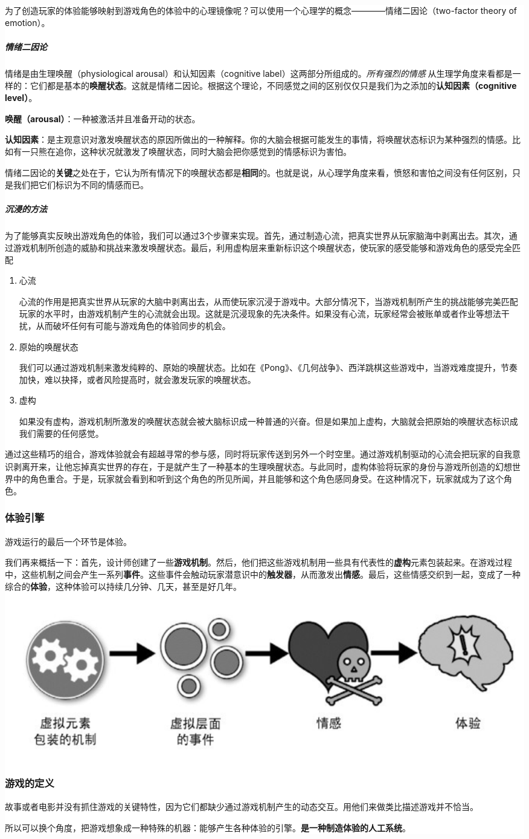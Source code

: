 为了创造玩家的体验能够映射到游戏角色的体验中的心理镜像呢？可以使用一个心理学的概念————情绪二因论（two-factor theory of emotion）。

##### 情绪二因论

情绪是由生理唤醒（physiological arousal）和认知因素（cognitive label）这两部分所组成的。_所有强烈的情感_ 从生理学角度来看都是一样的：它们都是基本的**唤醒状态**。这就是情绪二因论。根据这个理论，不同感觉之间的区别仅仅只是我们为之添加的**认知因素（cognitive level）**。

**唤醒（arousal）**：一种被激活并且准备开动的状态。

**认知因素**：是主观意识对激发唤醒状态的原因所做出的一种解释。你的大脑会根据可能发生的事情，将唤醒状态标识为某种强烈的情感。比如有一只熊在追你，这种状况就激发了唤醒状态，同时大脑会把你感觉到的情感标识为害怕。

情绪二因论的**关键**之处在于，它认为所有情况下的唤醒状态都是**相同**的。也就是说，从心理学角度来看，愤怒和害怕之间没有任何区别，只是我们把它们标识为不同的情感而已。

##### 沉浸的方法

为了能够真实反映出游戏角色的体验，我们可以通过3个步骤来实现。首先，通过制造心流，把真实世界从玩家脑海中剥离出去。其次，通过游戏机制所创造的威胁和挑战来激发唤醒状态。最后，利用虚构层来重新标识这个唤醒状态，使玩家的感受能够和游戏角色的感受完全匹配

1. 心流

    心流的作用是把真实世界从玩家的大脑中剥离出去，从而使玩家沉浸于游戏中。大部分情况下，当游戏机制所产生的挑战能够完美匹配玩家的水平时，由游戏机制产生的心流就会出现。这就是沉浸现象的先决条件。如果没有心流，玩家经常会被账单或者作业等想法干扰，从而破坏任何有可能与游戏角色的体验同步的机会。

2. 原始的唤醒状态

    我们可以通过游戏机制来激发纯粹的、原始的唤醒状态。比如在《Pong》、《几何战争》、西洋跳棋这些游戏中，当游戏难度提升，节奏加快，难以抉择，或者风险提高时，就会激发玩家的唤醒状态。

3. 虚构

    如果没有虚构，游戏机制所激发的唤醒状态就会被大脑标识成一种普通的兴奋。但是如果加上虚构，大脑就会把原始的唤醒状态标识成我们需要的任何感觉。

通过这些精巧的组合，游戏体验就会有超越寻常的参与感，同时将玩家传送到另外一个时空里。通过游戏机制驱动的心流会把玩家的自我意识剥离开来，让他忘掉真实世界的存在，于是就产生了一种基本的生理唤醒状态。与此同时，虚构体验将玩家的身份与游戏所创造的幻想世界中的角色重合。于是，玩家就会看到和听到这个角色的所见所闻，并且能够和这个角色感同身受。在这种情况下，玩家就成为了这个角色。

### 体验引擎

游戏运行的最后一个环节是体验。

我们再来概括一下：首先，设计师创建了一些**游戏机制**。然后，他们把这些游戏机制用一些具有代表性的**虚构**元素包装起来。在游戏过程中，这些机制之间会产生一系列**事件**。这些事件会触动玩家潜意识中的**触发器**，从而激发出**情感**。最后，这些情感交织到一起，变成了一种综合的**体验**，这种体验可以持续几分钟、几天，甚至是好几年。

![体验引擎](/assets/images/M_BlogImg/20221217/2022-12-18-22-36-23.png)

### 游戏的定义

故事或者电影并没有抓住游戏的关键特性，因为它们都缺少通过游戏机制产生的动态交互。用他们来做类比描述游戏并不恰当。

所以可以换个角度，把游戏想象成一种特殊的机器：能够产生各种体验的引擎。**是一种制造体验的人工系统**。

